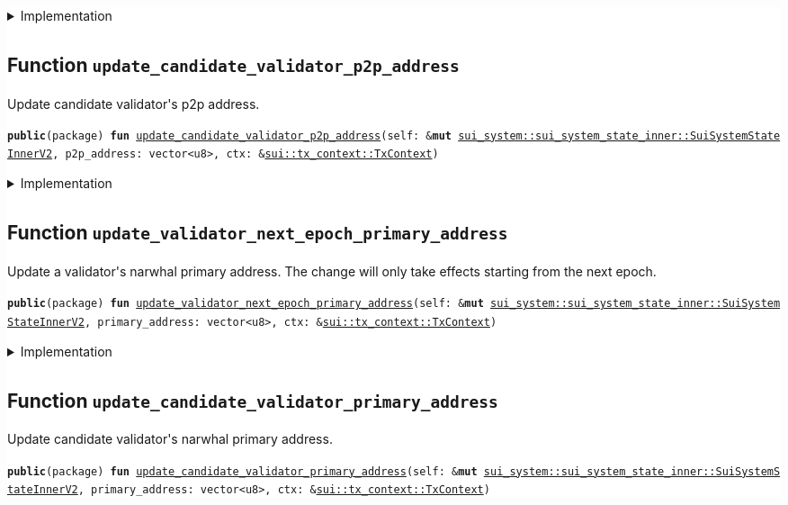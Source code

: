 

<details><summary>Implementation</summary></details>

<a name="sui_system_sui_system_state_inner_update_candidate_validator_p2p_address"></a>

## Function `update_candidate_validator_p2p_address`

Update candidate validator's p2p address.


<pre><code><b>public</b>(package) <b>fun</b> <a href="../../dependencies/sui_system/sui_system_state_inner.md#sui_system_sui_system_state_inner_update_candidate_validator_p2p_address">update_candidate_validator_p2p_address</a>(self: &<b>mut</b> <a href="../../dependencies/sui_system/sui_system_state_inner.md#sui_system_sui_system_state_inner_SuiSystemStateInnerV2">sui_system::sui_system_state_inner::SuiSystemStateInnerV2</a>, p2p_address: vector&lt;u8&gt;, ctx: &<a href="../../dependencies/sui/tx_context.md#sui_tx_context_TxContext">sui::tx_context::TxContext</a>)
</code></pre>



<details><summary>Implementation</summary></details>

<a name="sui_system_sui_system_state_inner_update_validator_next_epoch_primary_address"></a>

## Function `update_validator_next_epoch_primary_address`

Update a validator's narwhal primary address.
The change will only take effects starting from the next epoch.


<pre><code><b>public</b>(package) <b>fun</b> <a href="../../dependencies/sui_system/sui_system_state_inner.md#sui_system_sui_system_state_inner_update_validator_next_epoch_primary_address">update_validator_next_epoch_primary_address</a>(self: &<b>mut</b> <a href="../../dependencies/sui_system/sui_system_state_inner.md#sui_system_sui_system_state_inner_SuiSystemStateInnerV2">sui_system::sui_system_state_inner::SuiSystemStateInnerV2</a>, primary_address: vector&lt;u8&gt;, ctx: &<a href="../../dependencies/sui/tx_context.md#sui_tx_context_TxContext">sui::tx_context::TxContext</a>)
</code></pre>



<details><summary>Implementation</summary></details>

<a name="sui_system_sui_system_state_inner_update_candidate_validator_primary_address"></a>

## Function `update_candidate_validator_primary_address`

Update candidate validator's narwhal primary address.


<pre><code><b>public</b>(package) <b>fun</b> <a href="../../dependencies/sui_system/sui_system_state_inner.md#sui_system_sui_system_state_inner_update_candidate_validator_primary_address">update_candidate_validator_primary_address</a>(self: &<b>mut</b> <a href="../../dependencies/sui_system/sui_system_state_inner.md#sui_system_sui_system_state_inner_SuiSystemStateInnerV2">sui_system::sui_system_state_inner::SuiSystemStateInnerV2</a>, primary_address: vector&lt;u8&gt;, ctx: &<a href="../../dependencies/sui/tx_context.md#sui_tx_context_TxContext">sui::tx_context::TxContext</a>)
</code></pre>

